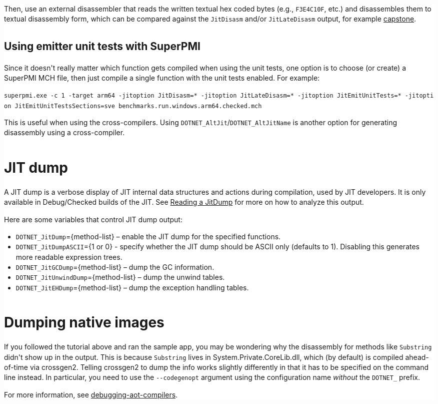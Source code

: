 Then, use an external disassembler that reads the written textual hex coded bytes (e.g., `F3E4C10F`, etc.) and disassembles them
to textual disassembly form, which can be compared against the `JitDisasm` and/or `JitLateDisasm` output, for example
[capstone](https://github.com/TIHan/capstone).

## Using emitter unit tests with SuperPMI

Since it doesn't really matter which function gets compiled when using the unit tests, one option is to choose (or create) a
SuperPMI MCH file, then just compile a single function with the unit tests enabled. For example:

```
superpmi.exe -c 1 -target arm64 -jitoption JitDisasm=* -jitoption JitLateDisasm=* -jitoption JitEmitUnitTests=* -jitoption JitEmitUnitTestsSections=sve benchmarks.run.windows.arm64.checked.mch
```

This is useful when using the cross-compilers. Using `DOTNET_AltJit`/`DOTNET_AltJitName` is another option for generating
disassembly using a cross-compiler.

# JIT dump

A JIT dump is a verbose display of JIT internal data structures and actions during compilation, used by JIT developers. It is only available
in Debug/Checked builds of the JIT. See [Reading a JitDump](ryujit-overview.md#reading-a-jitdump) for more on how to analyze this output.

Here are some variables that control JIT dump output:

* `DOTNET_JitDump`={method-list} – enable the JIT dump for the specified functions.
* `DOTNET_JitDumpASCII`={1 or 0} - specify whether the JIT dump should be ASCII only (defaults to 1). Disabling this generates more readable expression trees.
* `DOTNET_JitGCDump`={method-list} – dump the GC information.
* `DOTNET_JitUnwindDump`={method-list} – dump the unwind tables.
* `DOTNET_JitEHDump`={method-list} – dump the exception handling tables.

# Dumping native images

If you followed the tutorial above and ran the sample app, you may be wondering why the disassembly for methods like
`Substring` didn't show up in the output. This is because `Substring` lives in System.Private.CoreLib.dll,
which (by default) is compiled ahead-of-time via crossgen2. Telling crossgen2 to dump the info works slightly
differently in that it has to be specified on the command line instead. In particular, you need to use the
`--codegenopt` argument using the configuration name *without* the `DOTNET_` prefix.

For more information, see [debugging-aot-compilers](/docs/workflow/debugging/coreclr/debugging-aot-compilers.md).